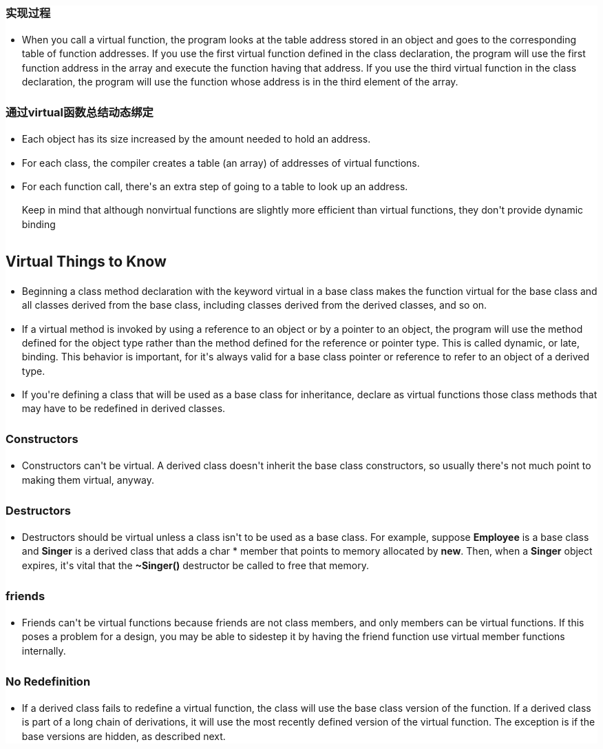 
### 实现过程 ###

- When you call a virtual function, the program looks at the table address stored in an object and goes to the corresponding table of function addresses. If you use the first virtual function defined in the class declaration, the program will use the first function address in the array and execute the function having that address. If you use the third virtual function in the class declaration, the program will use the function whose address is in the third element of the array.

### 通过virtual函数总结动态绑定 ###

- Each object has its size increased by the amount needed to hold an address.
- For each class, the compiler creates a table (an array) of addresses of virtual functions.
- For each function call, there's an extra step of going to a table to look up an address.

    Keep in mind that although nonvirtual functions are slightly more efficient than virtual functions, they don't provide dynamic binding

## Virtual Things to Know ##

- Beginning a class method declaration with the keyword virtual in a base class makes the function virtual for the base class and all classes derived from the base class, including classes derived from the derived classes, and so on.

- If a virtual method is invoked by using a reference to an object or by a pointer to an object, the program will use the method defined for the object type rather than the method defined for the reference or pointer type. This is called dynamic, or late, binding. This behavior is important, for it's always valid for a base class pointer or reference to refer to an object of a derived type.

- If you're defining a class that will be used as a base class for inheritance, declare as virtual functions those class methods that may have to be redefined in derived classes.

### Constructors ###
    
- Constructors can't be virtual. A derived class doesn't inherit the base class constructors, so usually there's not much point to making them virtual, anyway.

### Destructors ###

- Destructors should be virtual unless a class isn't to be used as a base class. For example, suppose **Employee** is a base class and **Singer** is a derived class that adds a char * member that points to memory allocated by **new**. Then, when a **Singer** object expires, it's vital that the **~Singer()** destructor be called to free that memory.

### friends ###

- Friends can't be virtual functions because friends are not class members, and only members can be virtual functions. If this poses a problem for a design, you may be able to sidestep it by having the friend function use virtual member functions internally.

### No Redefinition ###

- If a derived class fails to redefine a virtual function, the class will use the base class version of the function. If a derived class is part of a long chain of derivations, it will use the most recently defined version of the virtual function. The exception is if the base versions are hidden, as described next.
